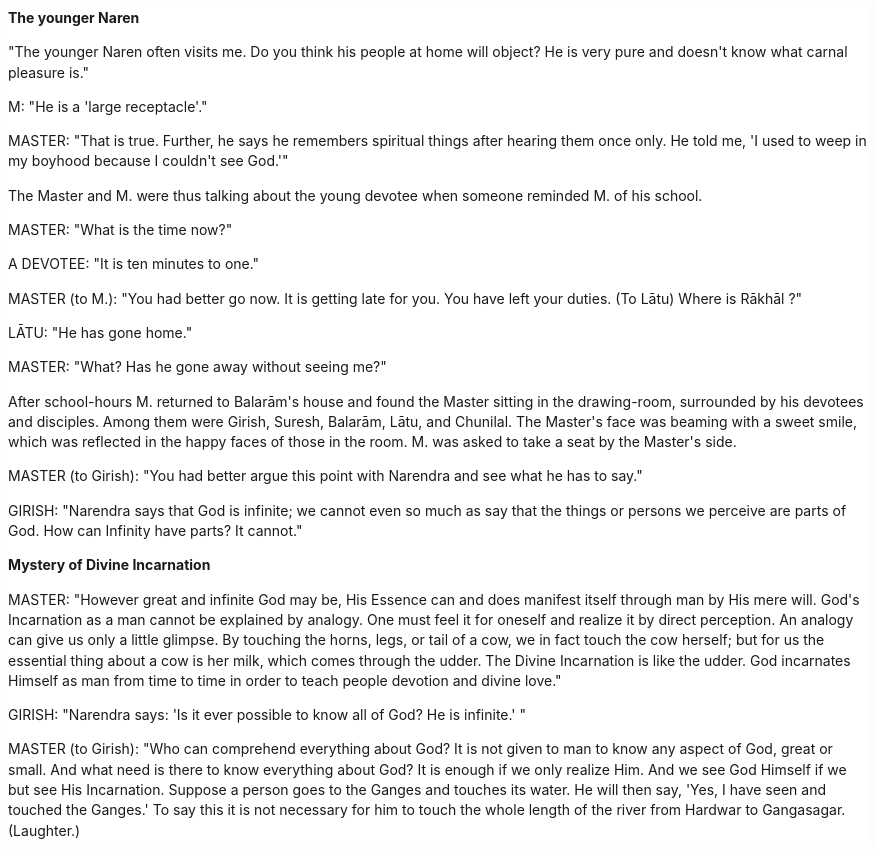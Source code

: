 **The younger Naren**

\"The younger Naren often visits me. Do you think his people at home
will object? He is very pure and doesn\'t know what carnal pleasure
is.\"

M: \"He is a \'large receptacle\'.\"

MASTER: \"That is true. Further, he says he remembers spiritual things
after hearing them once only. He told me, \'I used to weep in my boyhood
because I couldn\'t see God.\'\"

The Master and M. were thus talking about the young devotee when someone
reminded M. of his school.

MASTER: \"What is the time now?\"

A DEVOTEE: \"It is ten minutes to one.\"

MASTER (to M.): \"You had better go now. It is getting late for you. You
have left your duties. (To Lātu) Where is Rākhāl ?\"

LĀTU: \"He has gone home.\"

MASTER: \"What? Has he gone away without seeing me?\"

After school-hours M. returned to Balarām\'s house and found the Master
sitting in the drawing-room, surrounded by his devotees and disciples.
Among them were Girish, Suresh, Balarām, Lātu, and Chunilal. The
Master\'s face was beaming with a sweet smile, which was reflected in
the happy faces of those in the room. M. was asked to take a seat by the
Master\'s side.

MASTER (to Girish): \"You had better argue this point with Narendra and
see what he has to say.\"

GIRISH: \"Narendra says that God is infinite; we cannot even so much as
say that the things or persons we perceive are parts of God. How can
Infinity have parts? It cannot.\"

**Mystery of Divine Incarnation**

MASTER: \"However great and infinite God may be, His Essence can and
does manifest itself through man by His mere will. God\'s Incarnation as
a man cannot be explained by analogy. One must feel it for oneself and
realize it by direct perception. An analogy can give us only a little
glimpse. By touching the horns, legs, or tail of a cow, we in fact touch
the cow herself; but for us the essential thing about a cow is her milk,
which comes through the udder. The Divine Incarnation is like the udder.
God incarnates Himself as man from time to time in order to teach people
devotion and divine love.\"

GIRISH: \"Narendra says: \'Is it ever possible to know all of God? He is
infinite.\' \"

MASTER (to Girish): \"Who can comprehend everything about God? It is not
given to man to know any aspect of God, great or small. And what need is
there to know everything about God? It is enough if we only realize Him.
And we see God Himself if we but see His Incarnation. Suppose a person
goes to the Ganges and touches its water. He will then say, \'Yes, I
have seen and touched the Ganges.\' To say this it is not necessary for
him to touch the whole length of the river from Hardwar to Gangasagar.
(Laughter.)
